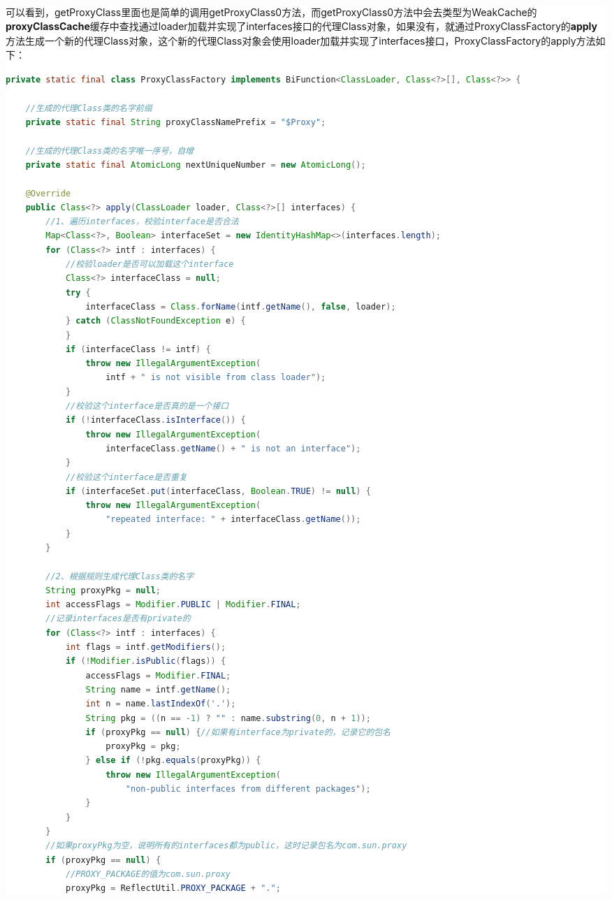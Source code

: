 可以看到，getProxyClass里面也是简单的调用getProxyClass0方法，而getProxyClass0方法中会去类型为WeakCache的**proxyClassCache**缓存中查找通过loader加载并实现了interfaces接口的代理Class对象，如果没有，就通过ProxyClassFactory的**apply**方法生成一个新的代理Class对象，这个新的代理Class对象会使用loader加载并实现了interfaces接口，ProxyClassFactory的apply方法如下：

```java
private static final class ProxyClassFactory implements BiFunction<ClassLoader, Class<?>[], Class<?>> {
    
    //生成的代理Class类的名字前缀
    private static final String proxyClassNamePrefix = "$Proxy";

    //生成的代理Class类的名字唯一序号，自增
    private static final AtomicLong nextUniqueNumber = new AtomicLong();

    @Override
    public Class<?> apply(ClassLoader loader, Class<?>[] interfaces) {
        //1、遍历interfaces，校验interface是否合法
        Map<Class<?>, Boolean> interfaceSet = new IdentityHashMap<>(interfaces.length);
        for (Class<?> intf : interfaces) {
            //校验loader是否可以加载这个interface
            Class<?> interfaceClass = null;
            try {
                interfaceClass = Class.forName(intf.getName(), false, loader);
            } catch (ClassNotFoundException e) {
            }
            if (interfaceClass != intf) {
                throw new IllegalArgumentException(
                    intf + " is not visible from class loader");
            }
           	//校验这个interface是否真的是一个接口
            if (!interfaceClass.isInterface()) {
                throw new IllegalArgumentException(
                    interfaceClass.getName() + " is not an interface");
            }
            //校验这个interface是否重复
            if (interfaceSet.put(interfaceClass, Boolean.TRUE) != null) {
                throw new IllegalArgumentException(
                    "repeated interface: " + interfaceClass.getName());
            }
        }
		
        //2、根据规则生成代理Class类的名字
        String proxyPkg = null;
        int accessFlags = Modifier.PUBLIC | Modifier.FINAL;
        //记录interfaces是否有private的
        for (Class<?> intf : interfaces) {
            int flags = intf.getModifiers();
            if (!Modifier.isPublic(flags)) {
                accessFlags = Modifier.FINAL;
                String name = intf.getName();
                int n = name.lastIndexOf('.');
                String pkg = ((n == -1) ? "" : name.substring(0, n + 1));
                if (proxyPkg == null) {//如果有interface为private的，记录它的包名
                    proxyPkg = pkg;
                } else if (!pkg.equals(proxyPkg)) {
                    throw new IllegalArgumentException(
                        "non-public interfaces from different packages");
                }
            }
        }
        //如果proxyPkg为空，说明所有的interfaces都为public，这时记录包名为com.sun.proxy
        if (proxyPkg == null) {
            //PROXY_PACKAGE的值为com.sun.proxy
            proxyPkg = ReflectUtil.PROXY_PACKAGE + ".";
```
